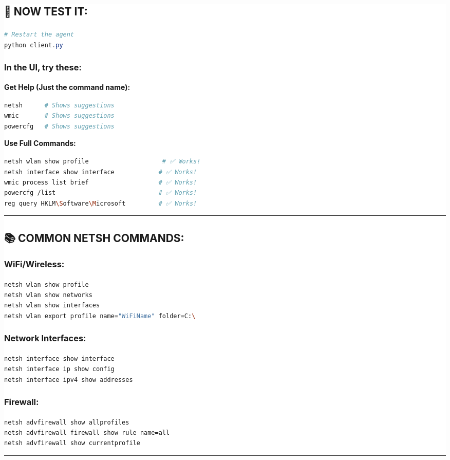 
## 🎉 **NOW TEST IT:**

```powershell
# Restart the agent
python client.py
```

### **In the UI, try these:**

**Get Help (Just the command name):**
```bash
netsh      # Shows suggestions
wmic       # Shows suggestions
powercfg   # Shows suggestions
```

**Use Full Commands:**
```bash
netsh wlan show profile                    # ✅ Works!
netsh interface show interface            # ✅ Works!
wmic process list brief                   # ✅ Works!
powercfg /list                            # ✅ Works!
reg query HKLM\Software\Microsoft         # ✅ Works!
```

---

## 📚 **COMMON NETSH COMMANDS:**

### **WiFi/Wireless:**
```bash
netsh wlan show profile
netsh wlan show networks
netsh wlan show interfaces
netsh wlan export profile name="WiFiName" folder=C:\
```

### **Network Interfaces:**
```bash
netsh interface show interface
netsh interface ip show config
netsh interface ipv4 show addresses
```

### **Firewall:**
```bash
netsh advfirewall show allprofiles
netsh advfirewall firewall show rule name=all
netsh advfirewall show currentprofile
```

---
